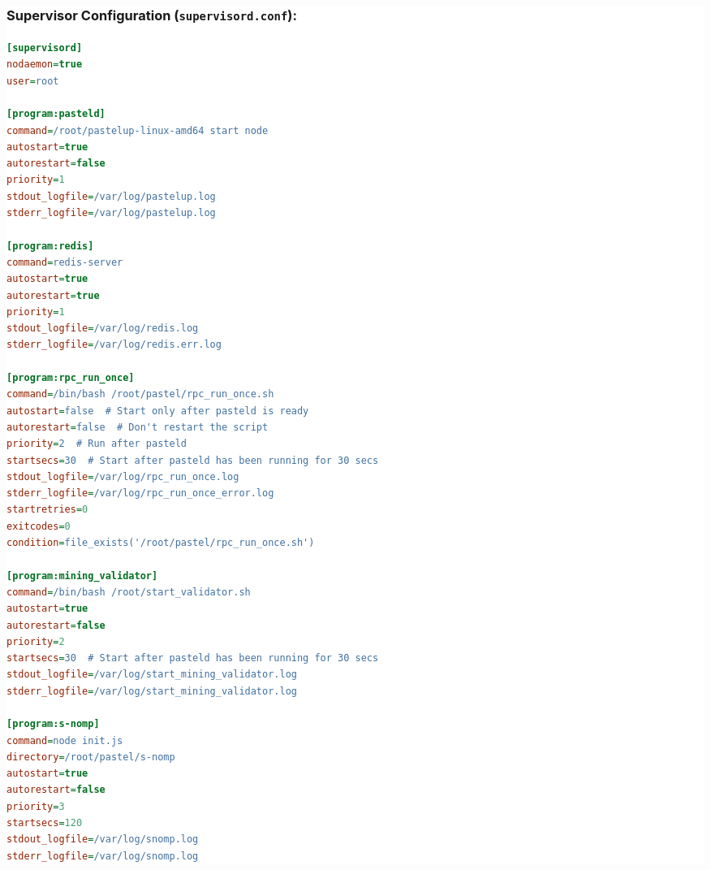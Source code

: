 ### Supervisor Configuration (`supervisord.conf`):

```ini
[supervisord]
nodaemon=true
user=root

[program:pasteld]
command=/root/pastelup-linux-amd64 start node
autostart=true
autorestart=false
priority=1
stdout_logfile=/var/log/pastelup.log
stderr_logfile=/var/log/pastelup.log

[program:redis]
command=redis-server
autostart=true
autorestart=true
priority=1
stdout_logfile=/var/log/redis.log
stderr_logfile=/var/log/redis.err.log

[program:rpc_run_once]
command=/bin/bash /root/pastel/rpc_run_once.sh
autostart=false  # Start only after pasteld is ready
autorestart=false  # Don't restart the script
priority=2  # Run after pasteld
startsecs=30  # Start after pasteld has been running for 30 secs
stdout_logfile=/var/log/rpc_run_once.log
stderr_logfile=/var/log/rpc_run_once_error.log
startretries=0
exitcodes=0
condition=file_exists('/root/pastel/rpc_run_once.sh')

[program:mining_validator]
command=/bin/bash /root/start_validator.sh
autostart=true
autorestart=false
priority=2
startsecs=30  # Start after pasteld has been running for 30 secs
stdout_logfile=/var/log/start_mining_validator.log
stderr_logfile=/var/log/start_mining_validator.log

[program:s-nomp]
command=node init.js
directory=/root/pastel/s-nomp
autostart=true
autorestart=false
priority=3
startsecs=120
stdout_logfile=/var/log/snomp.log
stderr_logfile=/var/log/snomp.log

```
